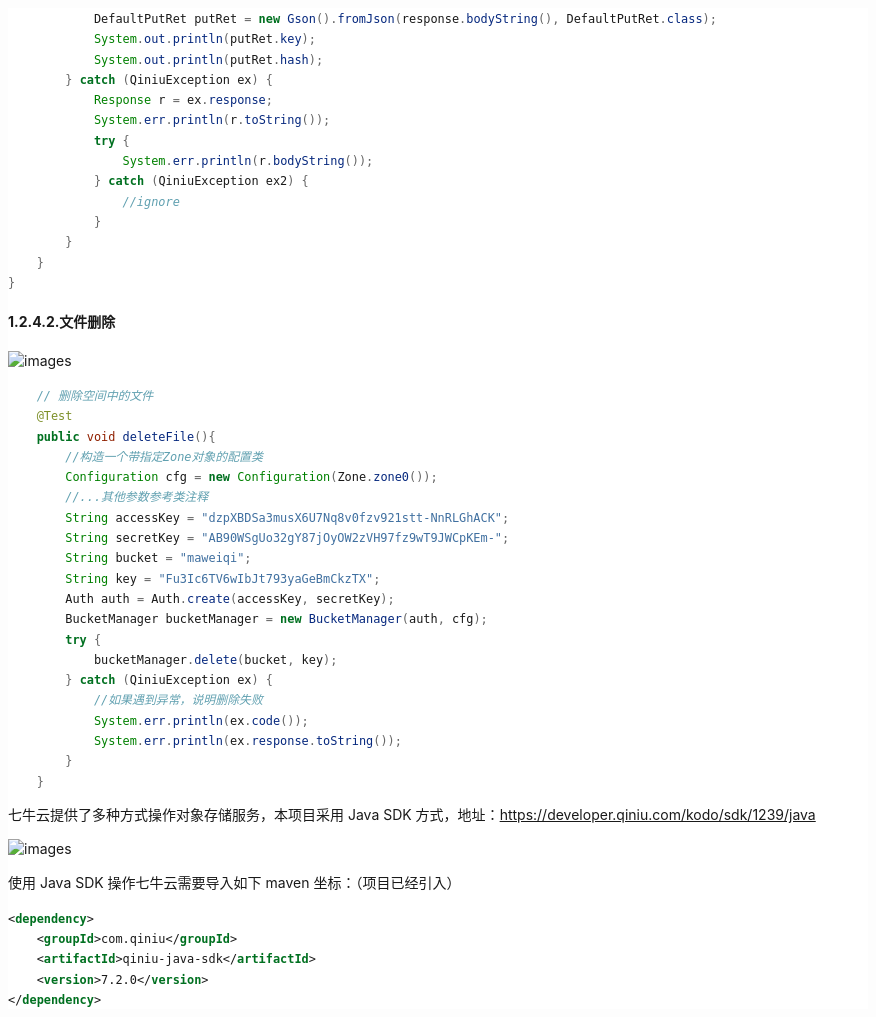 ```java
            DefaultPutRet putRet = new Gson().fromJson(response.bodyString(), DefaultPutRet.class);
            System.out.println(putRet.key);
            System.out.println(putRet.hash);
        } catch (QiniuException ex) {
            Response r = ex.response;
            System.err.println(r.toString());
            try {
                System.err.println(r.bodyString());
            } catch (QiniuException ex2) {
                //ignore
            }
        }
    }
}
```

#### 1.2.4.2.文件删除

![images](./images/015.png)

```java
    // 删除空间中的文件
    @Test
    public void deleteFile(){
        //构造一个带指定Zone对象的配置类
        Configuration cfg = new Configuration(Zone.zone0());
        //...其他参数参考类注释
        String accessKey = "dzpXBDSa3musX6U7Nq8v0fzv921stt-NnRLGhACK";
        String secretKey = "AB90WSgUo32gY87jOyOW2zVH97fz9wT9JWCpKEm-";
        String bucket = "maweiqi";
        String key = "Fu3Ic6TV6wIbJt793yaGeBmCkzTX";
        Auth auth = Auth.create(accessKey, secretKey);
        BucketManager bucketManager = new BucketManager(auth, cfg);
        try {
            bucketManager.delete(bucket, key);
        } catch (QiniuException ex) {
            //如果遇到异常，说明删除失败
            System.err.println(ex.code());
            System.err.println(ex.response.toString());
        }
    }
```

七牛云提供了多种方式操作对象存储服务，本项目采用 Java SDK 方式，地址：<https://developer.qiniu.com/kodo/sdk/1239/java>

![images](./images/016.png)

使用 Java SDK 操作七牛云需要导入如下 maven 坐标：（项目已经引入）

```xml
<dependency>
    <groupId>com.qiniu</groupId>
    <artifactId>qiniu-java-sdk</artifactId>
    <version>7.2.0</version>
</dependency>
```

